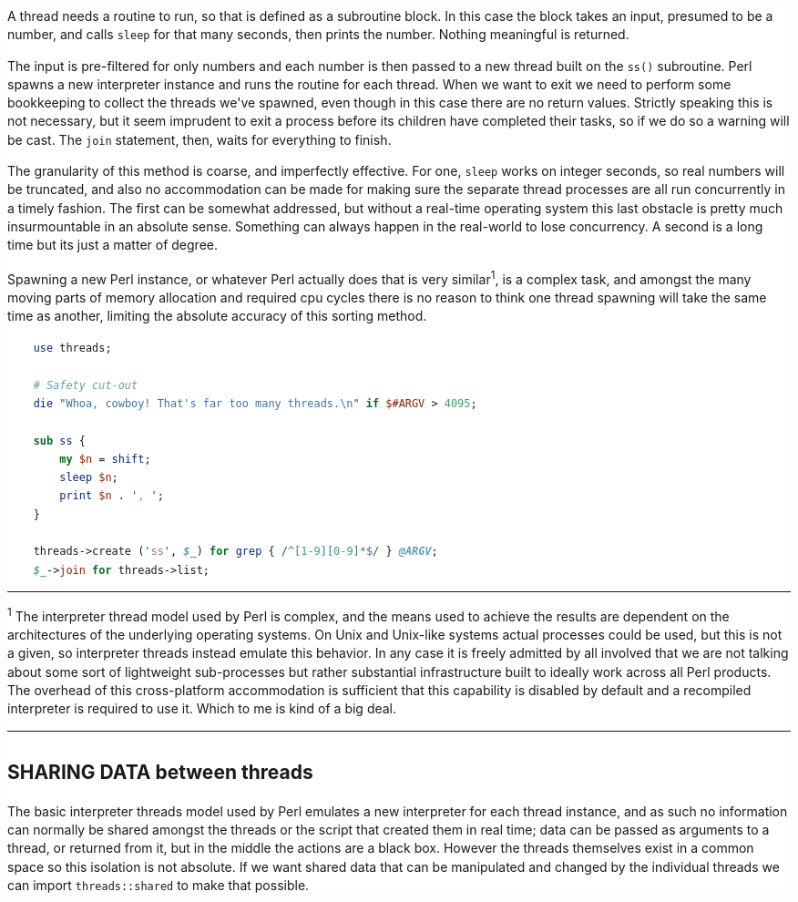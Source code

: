 A thread needs a routine to run, so that is defined as a subroutine block. In this case the block takes an input, presumed to be a number, and calls `sleep` for that many seconds, then prints the number. Nothing meaningful is returned.

The input is pre-filtered for only numbers and each number is then passed to a new thread  built on the `ss()` subroutine. Perl spawns a new interpreter instance and runs the routine for each thread. When we want to exit we need to perform some bookkeeping to collect the threads we've spawned, even though in this case there are no return values. Strictly speaking this is not necessary, but it seem imprudent to exit a process before its children have completed their tasks, so if we do so a warning will be cast. The `join` statement, then, waits for everything to finish.

The granularity of this method is coarse, and imperfectly effective. For one, `sleep` works on integer seconds, so real numbers will be truncated, and also no accommodation can be made for making sure the separate thread processes are all run concurrently in a timely fashion. The first can be somewhat addressed, but without a real-time operating system this last obstacle is pretty much insurmountable in an absolute sense. Something can always happen in the real-world to lose concurrency. A second is a long time but its just a matter of degree.

Spawning a new Perl instance, or whatever Perl actually does that is very similar<sup>1</sup>, is a complex task, and amongst the many moving parts of memory allocation and required cpu cycles there is no reason to think one thread spawning will take the same time as another, limiting the absolute accuracy of this sorting method.

```perl
    use threads;

    # Safety cut-out
    die "Whoa, cowboy! That's far too many threads.\n" if $#ARGV > 4095;

    sub ss {
        my $n = shift;
        sleep $n;
        print $n . ', ';
    }

    threads->create ('ss', $_) for grep { /^[1-9][0-9]*$/ } @ARGV;
    $_->join for threads->list;
```

---
<sup>1</sup> The interpreter thread model used by Perl is complex, and the means used to achieve the results are dependent on the architectures of the underlying operating systems. On Unix and Unix-like systems actual processes could be used, but this is not a given, so interpreter threads instead emulate this behavior. In any case it is freely admitted by all involved that we are not talking about some sort of lightweight sub-processes but rather substantial infrastructure built to ideally work across all Perl products. The overhead of this cross-platform accommodation  is sufficient that this capability is disabled by default and a recompiled interpreter is required to use it. Which to me is kind of a big deal.

---

## SHARING DATA between threads

The basic interpreter threads model used by Perl emulates a new interpreter for each thread instance, and as such no information can normally be shared amongst the threads or the script that created them in real time; data can be passed as arguments to a thread, or returned from it, but in the middle the actions are a black box. However the threads themselves exist in a common space so this isolation is not absolute. If we want shared data that can be manipulated and changed by the individual threads we can import `threads::shared` to make that possible.
